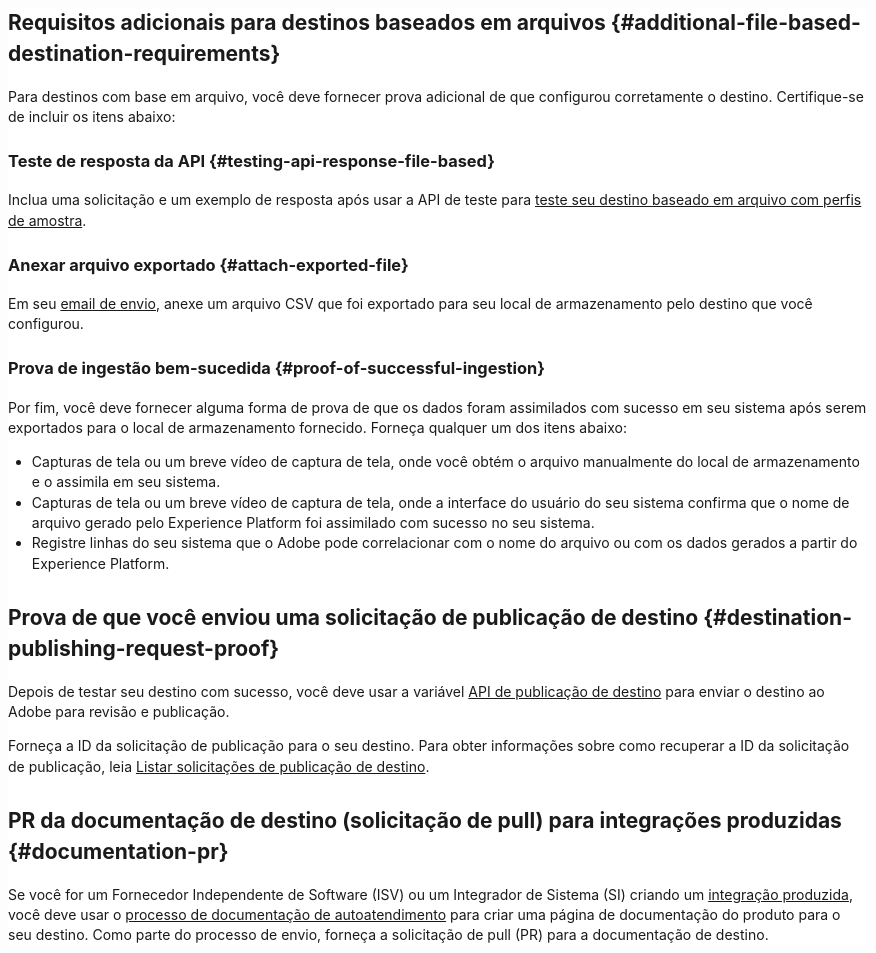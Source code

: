 ## Requisitos adicionais para destinos baseados em arquivos {#additional-file-based-destination-requirements}

Para destinos com base em arquivo, você deve fornecer prova adicional de que configurou corretamente o destino. Certifique-se de incluir os itens abaixo:

### Teste de resposta da API {#testing-api-response-file-based}

Inclua uma solicitação e um exemplo de resposta após usar a API de teste para [teste seu destino baseado em arquivo com perfis de amostra](/help/destinations/destination-sdk/file-based-destination-testing-api.md).

### Anexar arquivo exportado {#attach-exported-file}

Em seu [email de envio](#download-sample-email), anexe um arquivo CSV que foi exportado para seu local de armazenamento pelo destino que você configurou.

### Prova de ingestão bem-sucedida {#proof-of-successful-ingestion}

Por fim, você deve fornecer alguma forma de prova de que os dados foram assimilados com sucesso em seu sistema após serem exportados para o local de armazenamento fornecido. Forneça qualquer um dos itens abaixo:

* Capturas de tela ou um breve vídeo de captura de tela, onde você obtém o arquivo manualmente do local de armazenamento e o assimila em seu sistema.
* Capturas de tela ou um breve vídeo de captura de tela, onde a interface do usuário do seu sistema confirma que o nome de arquivo gerado pelo Experience Platform foi assimilado com sucesso no seu sistema.
* Registre linhas do seu sistema que o Adobe pode correlacionar com o nome do arquivo ou com os dados gerados a partir do Experience Platform.

## Prova de que você enviou uma solicitação de publicação de destino {#destination-publishing-request-proof}

Depois de testar seu destino com sucesso, você deve usar a variável [API de publicação de destino](./destination-publish-api.md) para enviar o destino ao Adobe para revisão e publicação.

Forneça a ID da solicitação de publicação para o seu destino. Para obter informações sobre como recuperar a ID da solicitação de publicação, leia [Listar solicitações de publicação de destino](./destination-publish-api.md#retrieve-list).

## PR da documentação de destino (solicitação de pull) para integrações produzidas {#documentation-pr}

Se você for um Fornecedor Independente de Software (ISV) ou um Integrador de Sistema (SI) criando um [integração produzida](./overview.md#productized-custom-integrations), você deve usar o [processo de documentação de autoatendimento](./docs-framework/documentation-instructions.md) para criar uma página de documentação do produto para o seu destino. Como parte do processo de envio, forneça a solicitação de pull (PR) para a documentação de destino.
